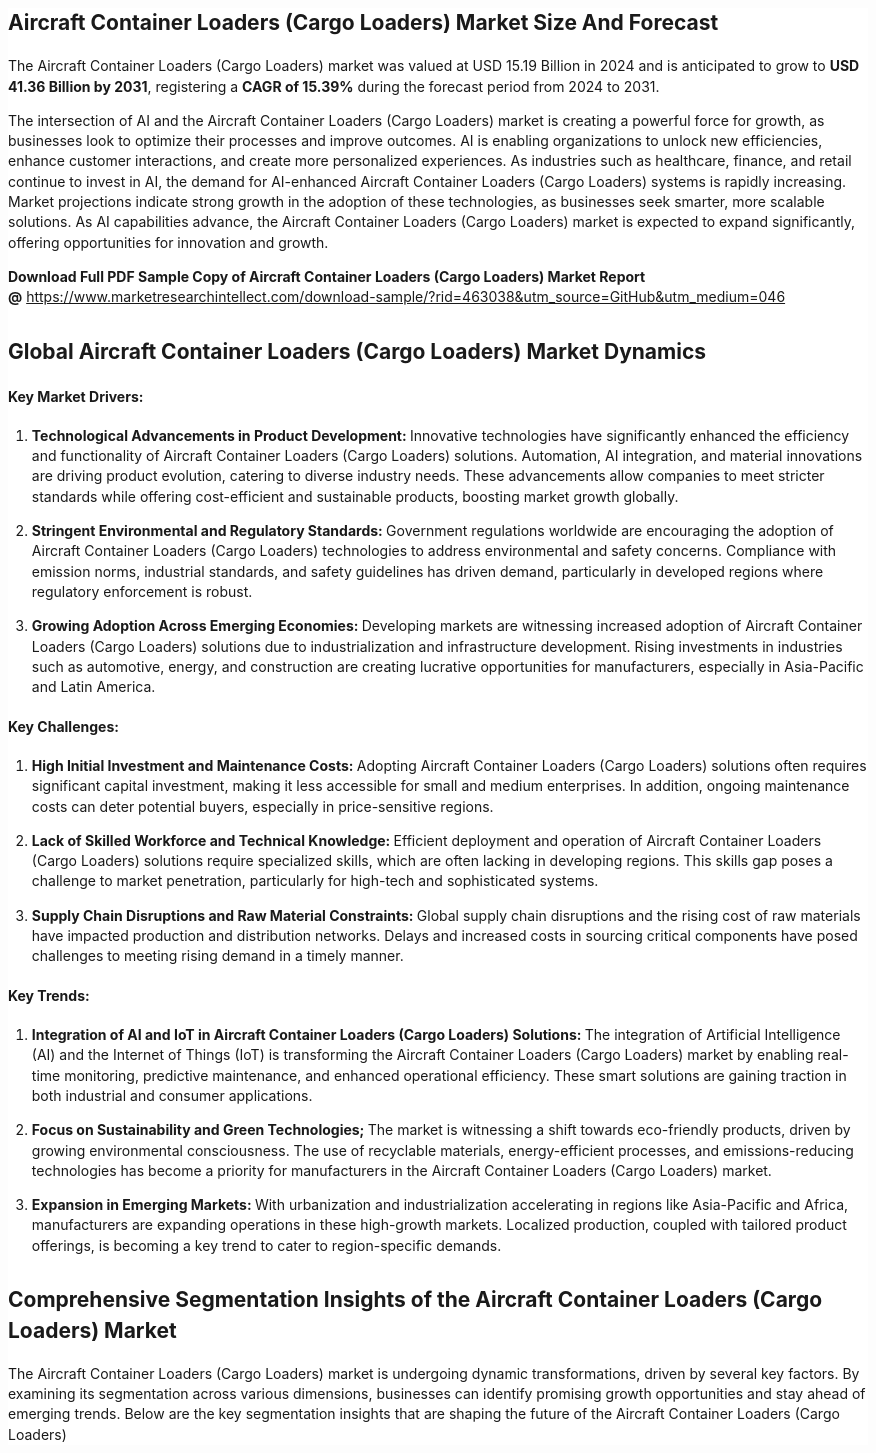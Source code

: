 <h2>Aircraft Container Loaders (Cargo Loaders) Market Size And Forecast</h2><p>The Aircraft Container Loaders (Cargo Loaders) market was valued at USD 15.19 Billion in 2024 and is anticipated to grow to <strong>USD 41.36 Billion by 2031</strong>, registering a <strong>CAGR of 15.39%</strong> during the forecast period from 2024 to 2031.</p><p>The intersection of AI and the Aircraft Container Loaders (Cargo Loaders) market is creating a powerful force for growth, as businesses look to optimize their processes and improve outcomes. AI is enabling organizations to unlock new efficiencies, enhance customer interactions, and create more personalized experiences. As industries such as healthcare, finance, and retail continue to invest in AI, the demand for AI-enhanced Aircraft Container Loaders (Cargo Loaders) systems is rapidly increasing. Market projections indicate strong growth in the adoption of these technologies, as businesses seek smarter, more scalable solutions. As AI capabilities advance, the Aircraft Container Loaders (Cargo Loaders) market is expected to expand significantly, offering opportunities for innovation and growth.</p><p><strong>Download Full PDF Sample Copy of Aircraft Container Loaders (Cargo Loaders) Market Report @</strong>&nbsp;<a href="https://www.marketresearchintellect.com/download-sample/?rid=463038&amp;utm_source=GitHub&amp;utm_medium=046">https://www.marketresearchintellect.com/download-sample/?rid=463038&amp;utm_source=GitHub&amp;utm_medium=046</a></p><h2>Global Aircraft Container Loaders (Cargo Loaders) Market Dynamics</h2><h4><strong>Key Market Drivers:</strong></h4><ol><li><p><strong>Technological Advancements in Product Development:&nbsp;</strong>Innovative technologies have significantly enhanced the efficiency and functionality of Aircraft Container Loaders (Cargo Loaders) solutions. Automation, AI integration, and material innovations are driving product evolution, catering to diverse industry needs. These advancements allow companies to meet stricter standards while offering cost-efficient and sustainable products, boosting market growth globally.</p></li><li><p><strong>Stringent Environmental and Regulatory Standards:&nbsp;</strong>Government regulations worldwide are encouraging the adoption of Aircraft Container Loaders (Cargo Loaders) technologies to address environmental and safety concerns. Compliance with emission norms, industrial standards, and safety guidelines has driven demand, particularly in developed regions where regulatory enforcement is robust.</p></li><li><p><strong>Growing Adoption Across Emerging Economies:&nbsp;</strong>Developing markets are witnessing increased adoption of Aircraft Container Loaders (Cargo Loaders) solutions due to industrialization and infrastructure development. Rising investments in industries such as automotive, energy, and construction are creating lucrative opportunities for manufacturers, especially in Asia-Pacific and Latin America.</p></li></ol><h4><strong>Key Challenges:</strong></h4><ol><li><p><strong>High Initial Investment and Maintenance Costs:&nbsp;</strong>Adopting Aircraft Container Loaders (Cargo Loaders) solutions often requires significant capital investment, making it less accessible for small and medium enterprises. In addition, ongoing maintenance costs can deter potential buyers, especially in price-sensitive regions.</p></li><li><p><strong>Lack of Skilled Workforce and Technical Knowledge:&nbsp;</strong>Efficient deployment and operation of Aircraft Container Loaders (Cargo Loaders) solutions require specialized skills, which are often lacking in developing regions. This skills gap poses a challenge to market penetration, particularly for high-tech and sophisticated systems.</p></li><li><p><strong>Supply Chain Disruptions and Raw Material Constraints:&nbsp;</strong>Global supply chain disruptions and the rising cost of raw materials have impacted production and distribution networks. Delays and increased costs in sourcing critical components have posed challenges to meeting rising demand in a timely manner.</p></li></ol><h4><strong>Key Trends:</strong></h4><ol><li><p><strong>Integration of AI and IoT in Aircraft Container Loaders (Cargo Loaders) Solutions:&nbsp;</strong>The integration of Artificial Intelligence (AI) and the Internet of Things (IoT) is transforming the Aircraft Container Loaders (Cargo Loaders) market by enabling real-time monitoring, predictive maintenance, and enhanced operational efficiency. These smart solutions are gaining traction in both industrial and consumer applications.</p></li><li><p><strong>Focus on Sustainability and Green Technologies;&nbsp;</strong>The market is witnessing a shift towards eco-friendly products, driven by growing environmental consciousness. The use of recyclable materials, energy-efficient processes, and emissions-reducing technologies has become a priority for manufacturers in the Aircraft Container Loaders (Cargo Loaders) market.</p></li><li><p><strong>Expansion in Emerging Markets:&nbsp;</strong>With urbanization and industrialization accelerating in regions like Asia-Pacific and Africa, manufacturers are expanding operations in these high-growth markets. Localized production, coupled with tailored product offerings, is becoming a key trend to cater to region-specific demands.</p></li></ol><div class="article-main__content" data-test-id="publishing-text-block"><h2>Comprehensive Segmentation Insights of the Aircraft Container Loaders (Cargo Loaders) Market</h2><p>The Aircraft Container Loaders (Cargo Loaders) market is undergoing dynamic transformations, driven by several key factors. By examining its segmentation across various dimensions, businesses can identify promising growth opportunities and stay ahead of emerging trends. Below are the key segmentation insights that are shaping the future of the Aircraft Container Loaders (Cargo Loaders)